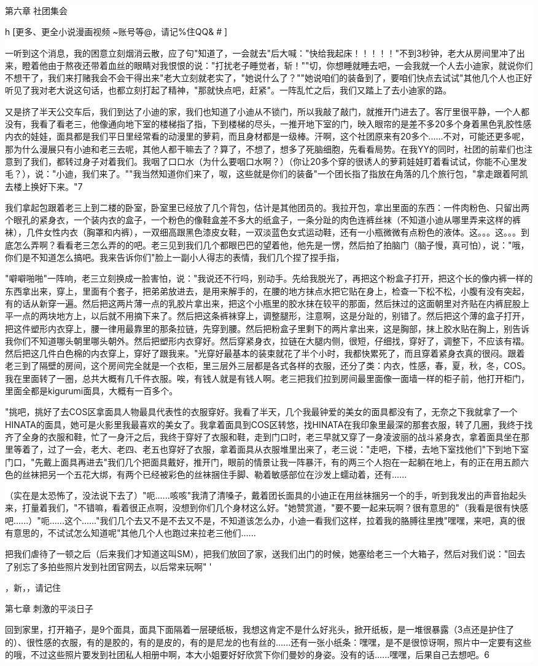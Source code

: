 



第六章 社团集会

h [更多、更全小说漫画视频 ~账号等@，请记%住QQ& # ]





一听到这个消息，我的困意立刻烟消云散，应了句"知道了，一会就去"后大喊："快给我起床！！！！！"不到3秒钟，老大从房间里冲了出来，瞪着他由于熬夜还带着血丝的眼睛对我恨恨的说："打扰老子睡觉者，斩！""切，你想睡就睡去吧，一会我就一个人去小迪家，就说你们不想干了，我们来打赌我会不会干得出来"老大立刻就老实了，"她说什么了？""她说咱们的装备到了，要咱们快点去试试"其他几个人也正好听见了我对老大说这句话，也都立刻打起了精神，"那就快点吧，赶紧"。一阵乱忙之后，我们又踏上了去小迪家的路。





又是挤了半天公交车后，我们到达了小迪的家，我们也知道了小迪从不锁门，所以我敲了敲门，就推开门进去了。客厅里很平静，一个人都没有，我看了看老三，他像通向地下室的楼梯指了指，下到楼梯的尽头，一推开地下室的门，映入眼帘的是差不多20多个身着黑色乳胶性感内衣的娃娃，面具都是我们平日里经常看的动漫里的萝莉，而且身材都是一级棒。汗啊，这个社团原来有20多个......不对，可能还更多呢，那为什么漫展只有小迪和老三去呢，其他人都干嘛去了？算了，不想了，想多了死脑细胞，先看看局势。在我YY的同时，社团的前辈们也注意到了我们，都转过身子对着我们。我咽了口口水（为什么要咽口水啊？）（你让20多个穿的很诱人的萝莉娃娃盯着看试试，你能不心里发毛？），说："小迪，我们来了。""我当然知道你们来了，呶，这些就是你们的装备"一个团长指了指放在角落的几个旅行包，"拿走跟着阿凯去楼上换好下来。"7



我们拿起包跟着老三上到二楼的卧室，卧室里已经放了几个背包，估计是其他团员的。我拉开包，拿出里面的东西：一件肉粉色、只留出两个眼孔的紧身衣，一个装内衣的盒子，一个粉色的像鞋盒差不多大的纸盒子，一条分趾的肉色连裤丝袜（不知道小迪从哪里弄来这样的裤袜），几件女性内衣（胸罩和内裤），一双细高跟黑色漆皮女鞋，一双淡蓝色女式运动鞋，还有一小瓶微微有点粉色的液体。这。。。这。。。到底怎么弄啊？看看老三怎么弄的的吧。老三见到我们几个都眼巴巴的望着他，他先是一愣，然后拍了拍脑门（脑子慢，真可怕），说："哦，你们是不知道怎么搞吧。我来告诉你们"脸上一副小人得志的表情，我们几个捏了捏手指，

"噼噼啪啪"一阵响，老三立刻换成一脸害怕，说："我说还不行吗，别动手。先给我脱光了，再把这个粉盒子打开，把这个长的像内裤一样的东西拿出来，穿上，里面有个套子，把弟弟放进去，是用来解手的，在腰的地方抹点水把它贴在身上，检查一下松不松，小腹有没有突起，有的话从新穿一遍。然后把这两片薄一点的乳胶片拿出来，把这个小瓶里的胶水抹在较平的那面，然后抹过的这面朝里对齐贴在内裤屁股上平一点的两块地方上，以后就不用摘下来了。然后把这条裤袜穿上，调整腿形，注意啊，这是分趾的，别错了。然后把这个薄的盒子打开，把这件塑形内衣穿上，腰一律用最靠里的那条拉链，先穿到腰。然后把粉盒子里剩下的两片拿出来，这是胸部，抹上胶水贴在胸上，别告诉我你们不知道哪头朝里哪头朝外。然后把塑形内衣穿好。然后穿紧身衣，拉链在大腿内侧，很短，仔细找，穿好了，调整下，不应该有褶。然后把这几件白色棉的内衣穿上，穿好了跟我来。"光穿好最基本的装束就花了半个小时，我都快累死了，而且穿着紧身衣真的很闷。跟着老三到了隔壁的房间，这个房间完全就是一个衣柜，里三层外三层都是各式各样的衣服，还分了类：内衣，性感，春，夏，秋，冬，COS。我在里面转了一圈，总共大概有几千件衣服。唉，有钱人就是有钱人啊。老三把我们拉到房间最里面像一面墙一样的柜子前，他打开柜门，里面全都是kigurumi面具，大概有一百多个。

"挑吧，挑好了去COS区拿面具人物最具代表性的衣服穿好。我看了半天，几个我最钟爱的美女的面具都没有了，无奈之下我就拿了一个HINATA的面具，她可是火影里我最喜欢的美女了。我拿着面具到COS区转悠，找HINATA在我印象里最深的那套衣服，转了几圈，我终于找齐了全身的衣服和鞋，忙了一身汗之后，我终于穿好了衣服和鞋，走到门口时，老三早就又穿了一身凌波丽的战斗紧身衣，拿着面具坐在那里等着了，过了一会，老大、老四、老五也穿好了衣服，拿着面具从衣服堆里出来了，老三说："走吧，下楼，去地下室找他们"下到地下室门口，"先戴上面具再进去"我们几个把面具戴好，推开门，眼前的情景让我一阵暴汗，有的两三个人抱在一起躺在地上，有的正在用五颜六色的丝袜把另一个五花大绑，有两个已经被彩色的丝袜捆住手脚、勒着敏感部位在沙发上蠕动着，还有......

（实在是太恐怖了，没法说下去了）"呃......咳咳"我清了清嗓子，戴着团长面具的小迪正在用丝袜捆另一个的手，听到我发出的声音抬起头来，打量着我们，"不错嘛，看着很正点啊，没想到你们几个身材这么好。"她赞赏道，"要不要一起来玩啊？很有意思的"（我看是很有快感吧......）"呃......这个......"我们几个去又不是不去又不是，不知道该怎么办，小迪一看我们这样，拉着我的胳膊往里拽"嘿嘿，来吧，真的很有意思的，不试试怎么知道呢"其他几个人也跑过来拉老三他们......





把我们虐待了一顿之后（后来我们才知道这叫SM），把我们放回了家，送我们出门的时候，她塞给老三一个大箱子，然后对我们说："回去了别忘了多拍些照片发到社团官网去，以后常来玩啊" '



，新，，请记住









第七章 刺激的平淡日子



回到家里，打开箱子，是9个面具，面具下面隔着一层硬纸板，我想这肯定不是什么好兆头，掀开纸板，是一堆很暴露（3点还是护住了的）、很性感的衣服，有的是胶的，有的是皮的，有的是尼龙的也有丝的......还有一张小纸条：嘿嘿，是不是很惊讶啊，照片中一定要有这些的哦，不过这些照片要发到社团私人相册中啊，本大小姐要好好欣赏下你们曼妙的身姿。没有的话......嘿嘿，后果自己去想吧。6
